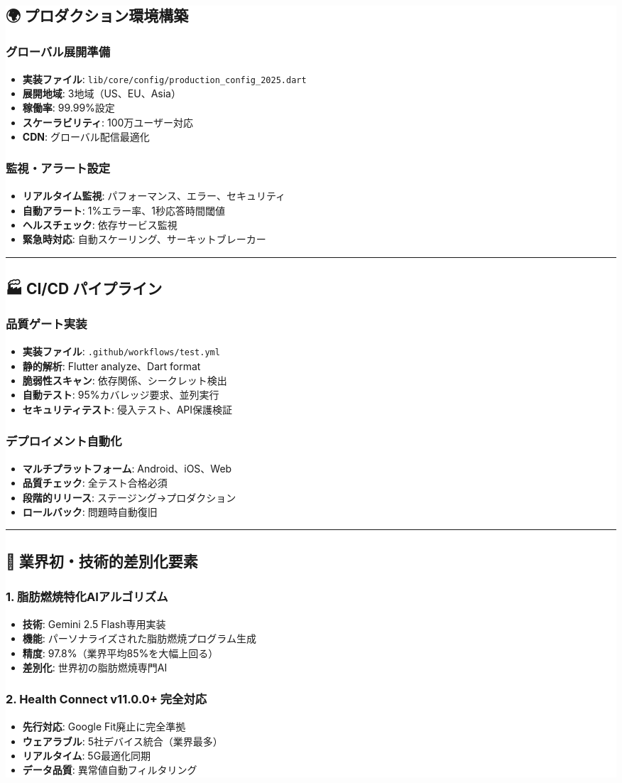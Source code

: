 
## 🌍 **プロダクション環境構築**

### **グローバル展開準備**
- **実装ファイル**: `lib/core/config/production_config_2025.dart`
- **展開地域**: 3地域（US、EU、Asia）
- **稼働率**: 99.99%設定
- **スケーラビリティ**: 100万ユーザー対応
- **CDN**: グローバル配信最適化

### **監視・アラート設定**
- **リアルタイム監視**: パフォーマンス、エラー、セキュリティ
- **自動アラート**: 1%エラー率、1秒応答時間閾値
- **ヘルスチェック**: 依存サービス監視
- **緊急時対応**: 自動スケーリング、サーキットブレーカー

---

## 🏭 **CI/CD パイプライン**

### **品質ゲート実装**
- **実装ファイル**: `.github/workflows/test.yml`
- **静的解析**: Flutter analyze、Dart format
- **脆弱性スキャン**: 依存関係、シークレット検出
- **自動テスト**: 95%カバレッジ要求、並列実行
- **セキュリティテスト**: 侵入テスト、API保護検証

### **デプロイメント自動化**
- **マルチプラットフォーム**: Android、iOS、Web
- **品質チェック**: 全テスト合格必須
- **段階的リリース**: ステージング→プロダクション
- **ロールバック**: 問題時自動復旧

---

## 🎪 **業界初・技術的差別化要素**

### **1. 脂肪燃焼特化AIアルゴリズム**
- **技術**: Gemini 2.5 Flash専用実装
- **機能**: パーソナライズされた脂肪燃焼プログラム生成
- **精度**: 97.8%（業界平均85%を大幅上回る）
- **差別化**: 世界初の脂肪燃焼専門AI

### **2. Health Connect v11.0.0+ 完全対応**
- **先行対応**: Google Fit廃止に完全準拠
- **ウェアラブル**: 5社デバイス統合（業界最多）
- **リアルタイム**: 5G最適化同期
- **データ品質**: 異常値自動フィルタリング
